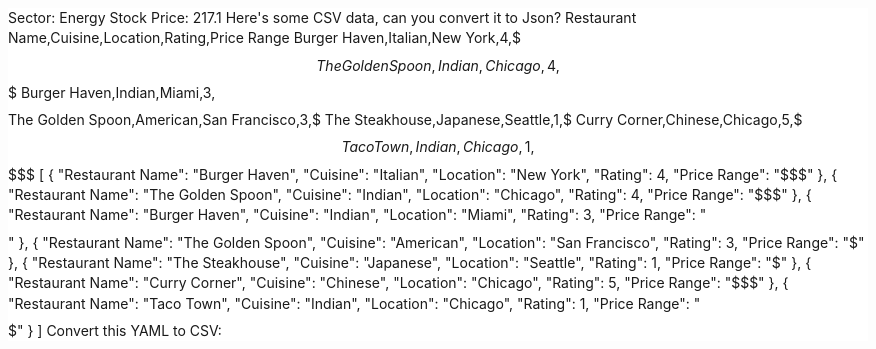   Sector: Energy
  Stock Price: 217.1
<end>Here's some CSV data, can you convert it to Json?
Restaurant Name,Cuisine,Location,Rating,Price Range
Burger Haven,Italian,New York,4,$$$
The Golden Spoon,Indian,Chicago,4,$$$
Burger Haven,Indian,Miami,3,$$$$
The Golden Spoon,American,San Francisco,3,$
The Steakhouse,Japanese,Seattle,1,$
Curry Corner,Chinese,Chicago,5,$$$
Taco Town,Indian,Chicago,1,$$$$$
<start>
[
    {
        "Restaurant Name": "Burger Haven",
        "Cuisine": "Italian",
        "Location": "New York",
        "Rating": 4,
        "Price Range": "$$$"
    },
    {
        "Restaurant Name": "The Golden Spoon",
        "Cuisine": "Indian",
        "Location": "Chicago",
        "Rating": 4,
        "Price Range": "$$$"
    },
    {
        "Restaurant Name": "Burger Haven",
        "Cuisine": "Indian",
        "Location": "Miami",
        "Rating": 3,
        "Price Range": "$$$$"
    },
    {
        "Restaurant Name": "The Golden Spoon",
        "Cuisine": "American",
        "Location": "San Francisco",
        "Rating": 3,
        "Price Range": "$"
    },
    {
        "Restaurant Name": "The Steakhouse",
        "Cuisine": "Japanese",
        "Location": "Seattle",
        "Rating": 1,
        "Price Range": "$"
    },
    {
        "Restaurant Name": "Curry Corner",
        "Cuisine": "Chinese",
        "Location": "Chicago",
        "Rating": 5,
        "Price Range": "$$$"
    },
    {
        "Restaurant Name": "Taco Town",
        "Cuisine": "Indian",
        "Location": "Chicago",
        "Rating": 1,
        "Price Range": "$$$$$"
    }
]
<end>Convert this YAML to CSV: